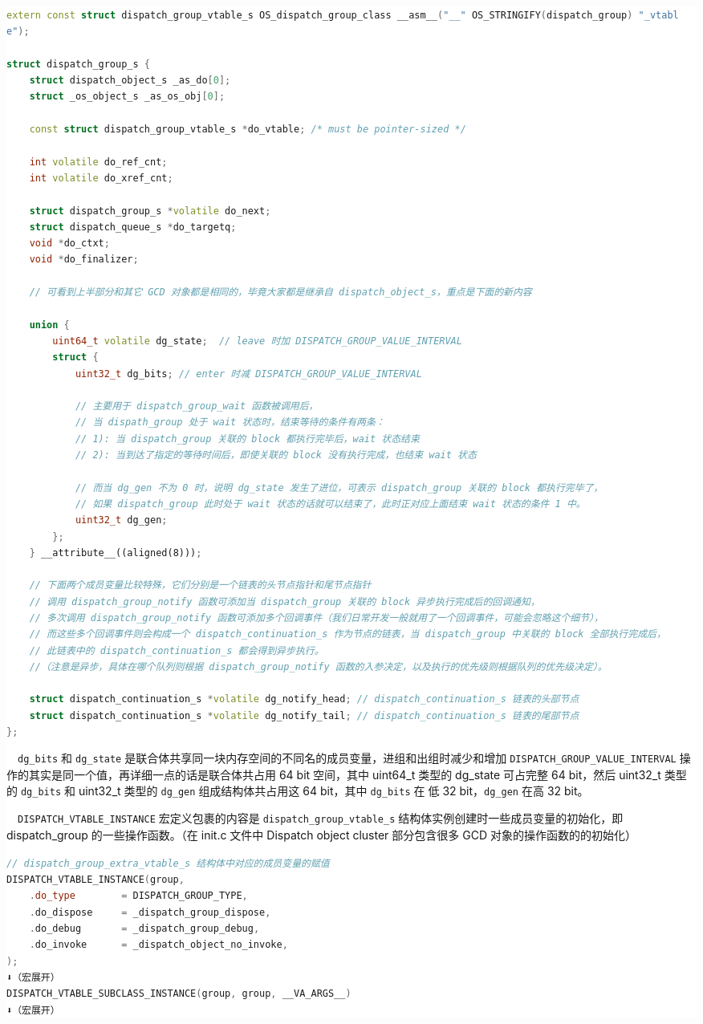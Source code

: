 ```c++
extern const struct dispatch_group_vtable_s OS_dispatch_group_class __asm__("__" OS_STRINGIFY(dispatch_group) "_vtable");

struct dispatch_group_s {
    struct dispatch_object_s _as_do[0];
    struct _os_object_s _as_os_obj[0];
    
    const struct dispatch_group_vtable_s *do_vtable; /* must be pointer-sized */
    
    int volatile do_ref_cnt;
    int volatile do_xref_cnt;
    
    struct dispatch_group_s *volatile do_next;
    struct dispatch_queue_s *do_targetq;
    void *do_ctxt;
    void *do_finalizer;
    
    // 可看到上半部分和其它 GCD 对象都是相同的，毕竟大家都是继承自 dispatch_object_s，重点是下面的新内容 
    
    union { 
        uint64_t volatile dg_state;  // leave 时加 DISPATCH_GROUP_VALUE_INTERVAL
        struct { 
            uint32_t dg_bits; // enter 时减 DISPATCH_GROUP_VALUE_INTERVAL
            
            // 主要用于 dispatch_group_wait 函数被调用后，
            // 当 dispath_group 处于 wait 状态时，结束等待的条件有两条：
            // 1): 当 dispatch_group 关联的 block 都执行完毕后，wait 状态结束
            // 2): 当到达了指定的等待时间后，即使关联的 block 没有执行完成，也结束 wait 状态 
            
            // 而当 dg_gen 不为 0 时，说明 dg_state 发生了进位，可表示 dispatch_group 关联的 block 都执行完毕了，
            // 如果 dispatch_group 此时处于 wait 状态的话就可以结束了，此时正对应上面结束 wait 状态的条件 1 中。
            uint32_t dg_gen;
        };
    } __attribute__((aligned(8)));
    
    // 下面两个成员变量比较特殊，它们分别是一个链表的头节点指针和尾节点指针
    // 调用 dispatch_group_notify 函数可添加当 dispatch_group 关联的 block 异步执行完成后的回调通知，
    // 多次调用 dispatch_group_notify 函数可添加多个回调事件（我们日常开发一般就用了一个回调事件，可能会忽略这个细节），
    // 而这些多个回调事件则会构成一个 dispatch_continuation_s 作为节点的链表，当 dispatch_group 中关联的 block 全部执行完成后，
    // 此链表中的 dispatch_continuation_s 都会得到异步执行。
    //（注意是异步，具体在哪个队列则根据 dispatch_group_notify 函数的入参决定，以及执行的优先级则根据队列的优先级决定）。
    
    struct dispatch_continuation_s *volatile dg_notify_head; // dispatch_continuation_s 链表的头部节点
    struct dispatch_continuation_s *volatile dg_notify_tail; // dispatch_continuation_s 链表的尾部节点
};
```
&emsp;`dg_bits` 和 `dg_state` 是联合体共享同一块内存空间的不同名的成员变量，进组和出组时减少和增加 `DISPATCH_GROUP_VALUE_INTERVAL` 操作的其实是同一个值，再详细一点的话是联合体共占用 64 bit 空间，其中 uint64_t 类型的 dg_state 可占完整 64 bit，然后 uint32_t 类型的 `dg_bits` 和  uint32_t 类型的 `dg_gen` 组成结构体共占用这 64 bit，其中 `dg_bits` 在 低 32 bit，`dg_gen` 在高 32 bit。

&emsp;`DISPATCH_VTABLE_INSTANCE` 宏定义包裹的内容是 `dispatch_group_vtable_s` 结构体实例创建时一些成员变量的初始化，即 dispatch_group 的一些操作函数。（在 init.c 文件中 Dispatch object cluster 部分包含很多 GCD 对象的操作函数的的初始化）
```c++
// dispatch_group_extra_vtable_s 结构体中对应的成员变量的赋值
DISPATCH_VTABLE_INSTANCE(group,
    .do_type        = DISPATCH_GROUP_TYPE,
    .do_dispose     = _dispatch_group_dispose,
    .do_debug       = _dispatch_group_debug,
    .do_invoke      = _dispatch_object_no_invoke,
);
⬇️（宏展开）
DISPATCH_VTABLE_SUBCLASS_INSTANCE(group, group, __VA_ARGS__)
⬇️（宏展开）
```